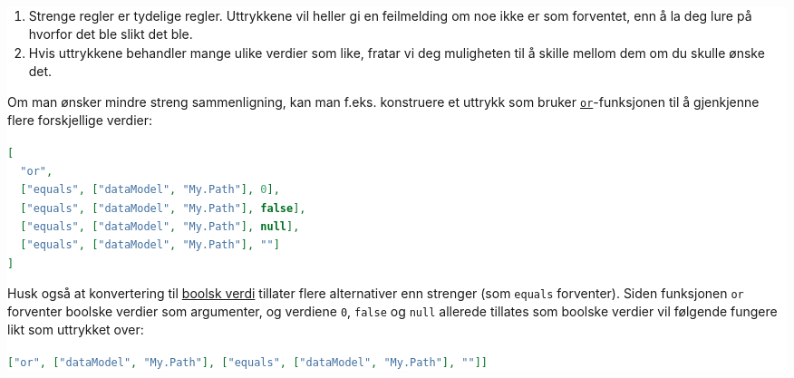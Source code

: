 1. Strenge regler er tydelige regler. Uttrykkene vil heller gi en feilmelding om noe ikke er som forventet, enn å la deg
   lure på hvorfor det ble slikt det ble.
2. Hvis uttrykkene behandler mange ulike verdier som like, fratar vi deg muligheten til å skille mellom dem om du skulle
   ønske det.

Om man ønsker mindre streng sammenligning, kan man f.eks. konstruere et uttrykk som bruker [`or`](#func-and)-funksjonen
til å gjenkjenne flere forskjellige verdier:

```json
[
  "or",
  ["equals", ["dataModel", "My.Path"], 0],
  ["equals", ["dataModel", "My.Path"], false],
  ["equals", ["dataModel", "My.Path"], null],
  ["equals", ["dataModel", "My.Path"], ""]
]
```

Husk også at konvertering til [boolsk verdi](#boolske-verdier) tillater flere alternativer enn strenger
(som `equals` forventer). Siden funksjonen `or` forventer boolske verdier som argumenter, og verdiene
`0`, `false` og `null` allerede tillates som boolske verdier vil følgende fungere likt som uttrykket over:

```json
["or", ["dataModel", "My.Path"], ["equals", ["dataModel", "My.Path"], ""]]
```

